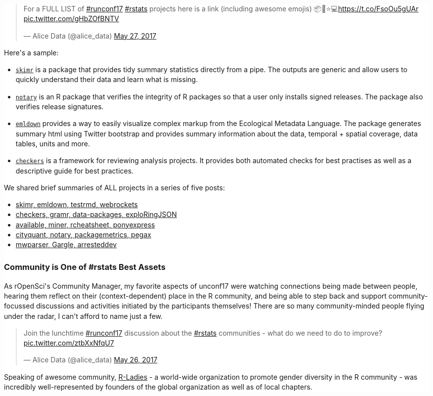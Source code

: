 <blockquote class="twitter-tweet" data-partner="tweetdeck"><p lang="en" dir="ltr">For a FULL LIST of <a href="https://twitter.com/hashtag/runconf17?src=hash">#runconf17</a> <a href="https://twitter.com/hashtag/rstats?src=hash">#rstats</a> projects here is a link (including awesome emojis) 📦🎉⭐️💻<a href="https://t.co/FsoOu5gUAr">https://t.co/FsoOu5gUAr</a> <a href="https://t.co/gHbZOfBNTV">pic.twitter.com/gHbZOfBNTV</a></p>&mdash; Alice Data (@alice_data) <a href="https://twitter.com/alice_data/status/868336229992890368">May 27, 2017</a></blockquote>

Here's a sample:

- [`skimr`](https://github.com/ropenscilabs/skimr) is a package that provides tidy summary statistics directly from a pipe. The outputs are generic and allow users to quickly understand their data and learn what is missing.

- [`notary`](https://github.com/ropenscilabs/notary) is an R package that verifies the integrity of R packages so that a user only installs signed releases. The package also verifies release signatures.

- [`emldown`](https://github.com/ropenscilabs/emldown) provides a way to easily visualize complex markup from the Ecological Metadata Language. The package generates summary html using Twitter bootstrap and provides summary information about the data, temporal + spatial coverage, data tables, units and more.

- [`checkers`](https://github.com/ropenscilabs/checkers) is a framework for reviewing analysis projects. It provides both automated checks for best practises as well as a descriptive guide for best practices.

We shared brief summaries of ALL projects in a series of five posts:
- [skimr, emldown, testrmd, webrockets](https://ropensci.org/blog/blog/2017/06/05/unconf_recap_1)
- [checkers, gramr, data-packages, exploRingJSON](https://ropensci.org/blog/blog/2017/06/06/unconf_recap_2)
- [available, miner, rcheatsheet, ponyexpress](https://ropensci.org/blog/blog/2017/06/07/unconf_projects_3)
- [cityquant, notary, packagemetrics, pegax](https://ropensci.org/blog/blog/2017/06/08/unconf_recap_4)
- [mwparser, Gargle, arresteddev](https://ropensci.org/blog/blog/2017/06/09/unconf_recap_5)

### Community is One of #rstats Best Assets
As rOpenSci's Community Manager, my favorite aspects of unconf17 were watching connections being made between people, hearing them reflect on their (context-dependent) place in the R community, and being able to step back and support community-focussed discussions and activities initiated by the participants themselves! There are so many community-minded people flying under the radar, I can't afford to name just a few.


<blockquote class="twitter-tweet" data-cards="hidden" data-lang="en"><p lang="en" dir="ltr">Join the lunchtime <a href="https://twitter.com/hashtag/runconf17?src=hash">#runconf17</a> discussion about the <a href="https://twitter.com/hashtag/rstats?src=hash">#rstats</a> communities - what do we need to do to improve? <a href="https://t.co/ztbXxNfqU7">pic.twitter.com/ztbXxNfqU7</a></p>&mdash; Alice Data (@alice_data) <a href="https://twitter.com/alice_data/status/868198529134510080">May 26, 2017</a></blockquote>
<script async src="//platform.twitter.com/widgets.js" charset="utf-8"></script>

Speaking of awesome community, [R-Ladies](https://rladies.org/) - a world-wide organization to promote gender diversity in the R community - was incredibly well-represented by founders of the global organization as well as of local chapters.
